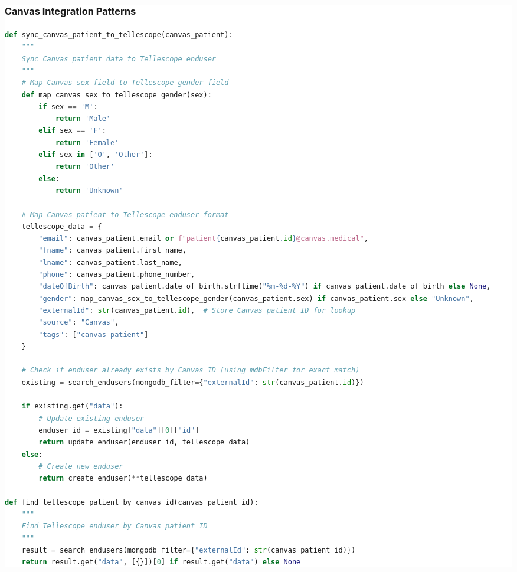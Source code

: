 ### Canvas Integration Patterns
```python
def sync_canvas_patient_to_tellescope(canvas_patient):
    """
    Sync Canvas patient data to Tellescope enduser
    """
    # Map Canvas sex field to Tellescope gender field
    def map_canvas_sex_to_tellescope_gender(sex):
        if sex == 'M':
            return 'Male'
        elif sex == 'F':
            return 'Female'
        elif sex in ['O', 'Other']:
            return 'Other'
        else:
            return 'Unknown'
    
    # Map Canvas patient to Tellescope enduser format
    tellescope_data = {
        "email": canvas_patient.email or f"patient{canvas_patient.id}@canvas.medical",
        "fname": canvas_patient.first_name,
        "lname": canvas_patient.last_name,
        "phone": canvas_patient.phone_number,
        "dateOfBirth": canvas_patient.date_of_birth.strftime("%m-%d-%Y") if canvas_patient.date_of_birth else None,
        "gender": map_canvas_sex_to_tellescope_gender(canvas_patient.sex) if canvas_patient.sex else "Unknown",
        "externalId": str(canvas_patient.id),  # Store Canvas patient ID for lookup
        "source": "Canvas",
        "tags": ["canvas-patient"]
    }
    
    # Check if enduser already exists by Canvas ID (using mdbFilter for exact match)
    existing = search_endusers(mongodb_filter={"externalId": str(canvas_patient.id)})
    
    if existing.get("data"):
        # Update existing enduser
        enduser_id = existing["data"][0]["id"]
        return update_enduser(enduser_id, tellescope_data)
    else:
        # Create new enduser
        return create_enduser(**tellescope_data)

def find_tellescope_patient_by_canvas_id(canvas_patient_id):
    """
    Find Tellescope enduser by Canvas patient ID
    """
    result = search_endusers(mongodb_filter={"externalId": str(canvas_patient_id)})
    return result.get("data", [{}])[0] if result.get("data") else None
```
